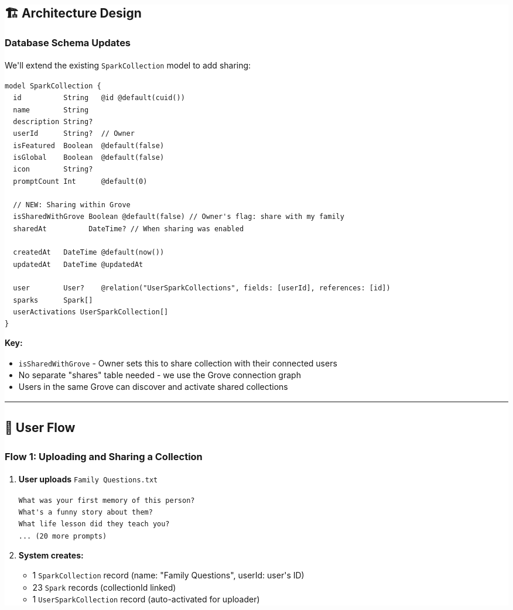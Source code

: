 ## 🏗️ Architecture Design

### Database Schema Updates

We'll extend the existing `SparkCollection` model to add sharing:

```prisma
model SparkCollection {
  id          String   @id @default(cuid())
  name        String
  description String?
  userId      String?  // Owner
  isFeatured  Boolean  @default(false)
  isGlobal    Boolean  @default(false)
  icon        String?
  promptCount Int      @default(0)

  // NEW: Sharing within Grove
  isSharedWithGrove Boolean @default(false) // Owner's flag: share with my family
  sharedAt          DateTime? // When sharing was enabled

  createdAt   DateTime @default(now())
  updatedAt   DateTime @updatedAt

  user        User?    @relation("UserSparkCollections", fields: [userId], references: [id])
  sparks      Spark[]
  userActivations UserSparkCollection[]
}
```

**Key:**
- `isSharedWithGrove` - Owner sets this to share collection with their connected users
- No separate "shares" table needed - we use the Grove connection graph
- Users in the same Grove can discover and activate shared collections

---

## 🔄 User Flow

### Flow 1: Uploading and Sharing a Collection

1. **User uploads** `Family Questions.txt`
   ```
   What was your first memory of this person?
   What's a funny story about them?
   What life lesson did they teach you?
   ... (20 more prompts)
   ```

2. **System creates:**
   - 1 `SparkCollection` record (name: "Family Questions", userId: user's ID)
   - 23 `Spark` records (collectionId linked)
   - 1 `UserSparkCollection` record (auto-activated for uploader)
